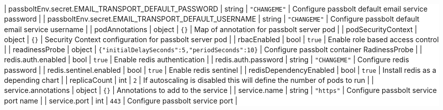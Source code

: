 | passboltEnv.secret.EMAIL_TRANSPORT_DEFAULT_PASSWORD           | string | `"CHANGEME"`                                                                                                                                                                 | Configure passbolt default email service password                                                                                                                         |
| passboltEnv.secret.EMAIL_TRANSPORT_DEFAULT_USERNAME           | string | `"CHANGEME"`                                                                                                                                                                 | Configure passbolt default email service username                                                                                                                         |
| podAnnotations                                                | object | `{}`                                                                                                                                                                         | Map of annotation for passbolt server pod                                                                                                                                 |
| podSecurityContext                                            | object | `{}`                                                                                                                                                                         | Security Context configuration for passbolt server pod                                                                                                                    |
| rbacEnabled                                                   | bool   | `true`                                                                                                                                                                       | Enable role based access control                                                                                                                                          |
| readinessProbe                                                | object | `{"initialDelaySeconds":5,"periodSeconds":10}`                                                                                                                               | Configure passbolt container RadinessProbe                                                                                                                                |
| redis.auth.enabled                                            | bool   | `true`                                                                                                                                                                       | Enable redis authentication                                                                                                                                               |
| redis.auth.password                                           | string | `"CHANGEME"`                                                                                                                                                                 | Configure redis password                                                                                                                                                  |
| redis.sentinel.enabled                                        | bool   | `true`                                                                                                                                                                       | Enable redis sentinel                                                                                                                                                     |
| redisDependencyEnabled                                        | bool   | `true`                                                                                                                                                                       | Install redis as a depending chart                                                                                                                                        |
| replicaCount                                                  | int    | `2`                                                                                                                                                                          | If autoscaling is disabled this will define the number of pods to run                                                                                                     |
| service.annotations                                           | object | `{}`                                                                                                                                                                         | Annotations to add to the service                                                                                                                                         |
| service.name                                                  | string | `"https"`                                                                                                                                                                    | Configure passbolt service port name                                                                                                                                      |
| service.port                                                  | int    | `443`                                                                                                                                                                        | Configure passbolt service port                                                                                                                                           |